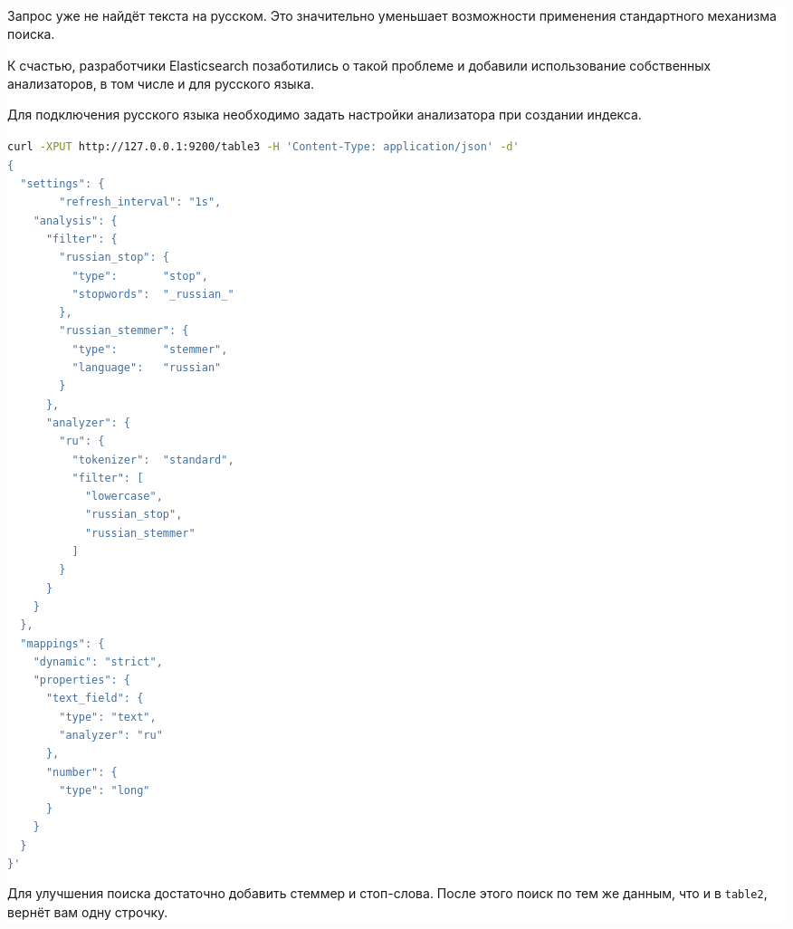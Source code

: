 Запрос уже не найдёт текста на русском. Это значительно уменьшает возможности применения стандартного механизма поиска.

К счастью, разработчики Elasticsearch позаботились о такой проблеме и добавили использование собственных анализаторов, в том числе и для русского языка.

Для подключения русского языка необходимо задать настройки анализатора при создании индекса.

```bash
curl -XPUT http://127.0.0.1:9200/table3 -H 'Content-Type: application/json' -d'
{
  "settings": {
		"refresh_interval": "1s",
    "analysis": {
      "filter": {
        "russian_stop": {
          "type":       "stop",
          "stopwords":  "_russian_" 
        },
        "russian_stemmer": {
          "type":       "stemmer",
          "language":   "russian"
        }
      },
      "analyzer": {
        "ru": {
          "tokenizer":  "standard",
          "filter": [
            "lowercase",
            "russian_stop",
            "russian_stemmer"
          ]
        }
      }
    }
  },
  "mappings": {
    "dynamic": "strict",
    "properties": {
      "text_field": {
        "type": "text",
        "analyzer": "ru"
      },
      "number": {
        "type": "long"
      }
    }
  }
}'
```

Для улучшения поиска достаточно добавить стеммер и стоп-слова. После этого поиск по тем же данным, что и в `table2`, вернёт вам одну строчку. 
